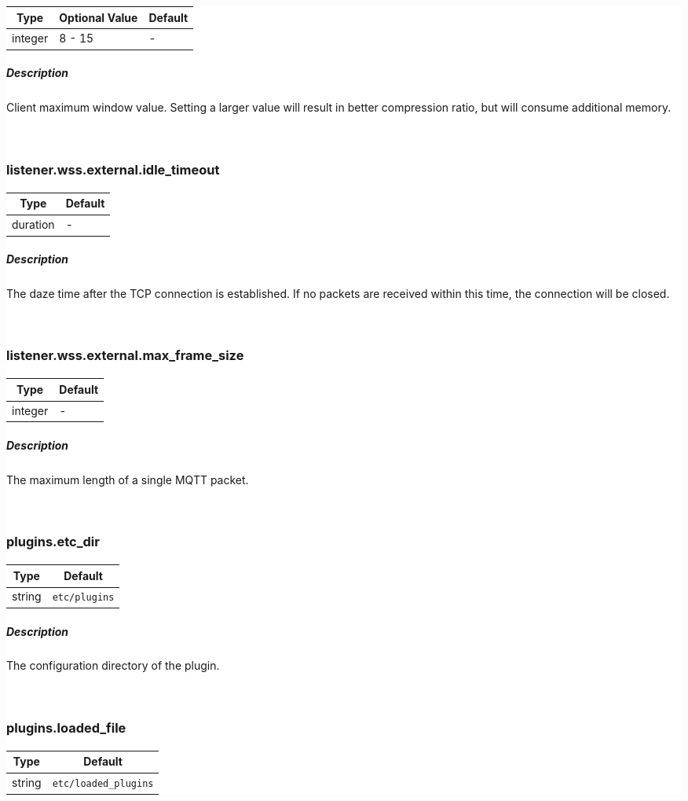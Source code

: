 | Type    | Optional Value | Default |
| ------- | -------------- | ------- |
| integer | 8 - 15         | -       |

##### Description

Client maximum window value. Setting a larger value will result in better compression ratio, but will consume additional memory.

<br />

### listener.wss.external.idle_timeout

| Type     | Default |
| -------- | ------- |
| duration | -       |

##### Description

The daze time after the TCP connection is established. If no packets are received within this time, the connection will be closed.

<br />

### listener.wss.external.max_frame_size

| Type    | Default |
| ------- | ------- |
| integer | -       |

##### Description

The maximum length of a single MQTT packet.

<br />

### plugins.etc_dir

| Type    | Default       |
| ------- | ------------- |
| string  | `etc/plugins` |

##### Description

The configuration directory of the plugin.

<br />

### plugins.loaded_file

| Type    | Default              |
| ------- | -------------------- |
| string  | `etc/loaded_plugins` |
